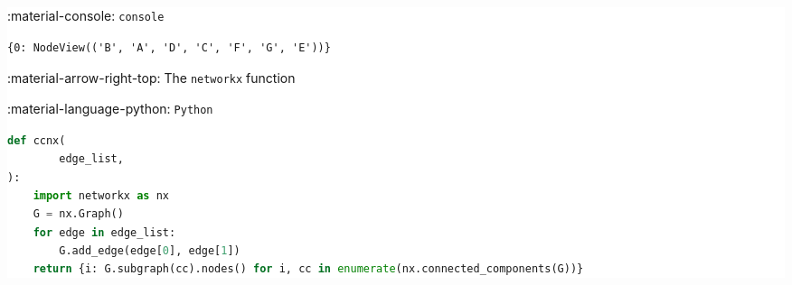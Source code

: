 :material-console: `console`
``` shell
{0: NodeView(('B', 'A', 'D', 'C', 'F', 'G', 'E'))}
```


:material-arrow-right-top: The `networkx` function

:material-language-python: `Python`
``` py linenums="1"
def ccnx(
        edge_list,
):
    import networkx as nx
    G = nx.Graph()
    for edge in edge_list:
        G.add_edge(edge[0], edge[1])
    return {i: G.subgraph(cc).nodes() for i, cc in enumerate(nx.connected_components(G))}
```

[^1]: Smith T, Heger A, Sudbery I. UMI-tools: modeling sequencing errors in Unique Molecular Identifiers to improve quantification accuracy. Genome Res. 2017 Mar;27(3):491-499. doi: 10.1101/gr.209601.116. Epub 2017 Jan 18. PMID: 28100584; PMCID: PMC5340976.